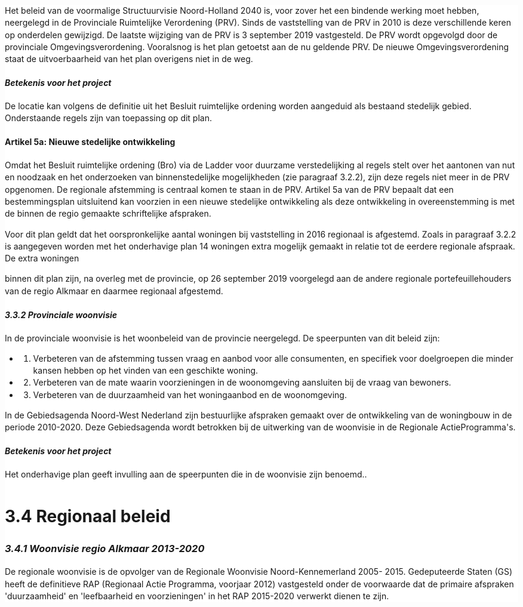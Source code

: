 Het beleid van de voormalige Structuurvisie Noord-Holland 2040 is, voor zover het een bindende werking moet hebben, neergelegd in de Provinciale Ruimtelijke Verordening (PRV). Sinds de vaststelling van de PRV in 2010 is deze verschillende keren op onderdelen gewijzigd. De laatste wijziging van de PRV is 3 september 2019 vastgesteld. De PRV wordt opgevolgd door de provinciale Omgevingsverordening. Vooralsnog is het plan getoetst aan de nu geldende PRV. De nieuwe Omgevingsverordening staat de uitvoerbaarheid van het plan overigens niet in de weg.

#### *Betekenis voor het project*

De locatie kan volgens de definitie uit het Besluit ruimtelijke ordening worden aangeduid als bestaand stedelijk gebied. Onderstaande regels zijn van toepassing op dit plan.

#### Artikel 5a: Nieuwe stedelijke ontwikkeling

Omdat het Besluit ruimtelijke ordening (Bro) via de Ladder voor duurzame verstedelijking al regels stelt over het aantonen van nut en noodzaak en het onderzoeken van binnenstedelijke mogelijkheden (zie paragraaf 3.2.2), zijn deze regels niet meer in de PRV opgenomen. De regionale afstemming is centraal komen te staan in de PRV. Artikel 5a van de PRV bepaalt dat een bestemmingsplan uitsluitend kan voorzien in een nieuwe stedelijke ontwikkeling als deze ontwikkeling in overeenstemming is met de binnen de regio gemaakte schriftelijke afspraken.

Voor dit plan geldt dat het oorspronkelijke aantal woningen bij vaststelling in 2016 regionaal is afgestemd. Zoals in paragraaf 3.2.2 is aangegeven worden met het onderhavige plan 14 woningen extra mogelijk gemaakt in relatie tot de eerdere regionale afspraak. De extra woningen

binnen dit plan zijn, na overleg met de provincie, op 26 september 2019 voorgelegd aan de andere regionale portefeuillehouders van de regio Alkmaar en daarmee regionaal afgestemd.

#### *3.3.2 Provinciale woonvisie*

In de provinciale woonvisie is het woonbeleid van de provincie neergelegd. De speerpunten van dit beleid zijn:

- 1. Verbeteren van de afstemming tussen vraag en aanbod voor alle consumenten, en specifiek voor doelgroepen die minder kansen hebben op het vinden van een geschikte woning.
- 2. Verbeteren van de mate waarin voorzieningen in de woonomgeving aansluiten bij de vraag van bewoners.
- 3. Verbeteren van de duurzaamheid van het woningaanbod en de woonomgeving.

In de Gebiedsagenda Noord-West Nederland zijn bestuurlijke afspraken gemaakt over de ontwikkeling van de woningbouw in de periode 2010-2020. Deze Gebiedsagenda wordt betrokken bij de uitwerking van de woonvisie in de Regionale ActieProgramma's.

#### *Betekenis voor het project*

Het onderhavige plan geeft invulling aan de speerpunten die in de woonvisie zijn benoemd..

# 3.4 Regionaal beleid

### *3.4.1 Woonvisie regio Alkmaar 2013-2020*

De regionale woonvisie is de opvolger van de Regionale Woonvisie Noord-Kennemerland 2005- 2015. Gedeputeerde Staten (GS) heeft de definitieve RAP (Regionaal Actie Programma, voorjaar 2012) vastgesteld onder de voorwaarde dat de primaire afspraken 'duurzaamheid' en 'leefbaarheid en voorzieningen' in het RAP 2015-2020 verwerkt dienen te zijn.
